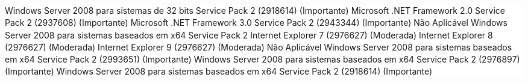 </td>
<td style="border:1px solid black;">
Windows Server 2008 para sistemas de 32 bits Service Pack 2  
(2918614)  
(Importante)

</td>
<td style="border:1px solid black;">
Microsoft .NET Framework 2.0 Service Pack 2  
(2937608)  
(Importante)  
Microsoft .NET Framework 3.0 Service Pack 2  
(2943344)  
(Importante)

</td>
<td style="border:1px solid black;">
Não Aplicável

</td>
</tr>
<tr>
<td style="border:1px solid black;">
Windows Server 2008 para sistemas baseados em x64 Service Pack 2

</td>
<td style="border:1px solid black;">
Internet Explorer 7  
(2976627)  
(Moderada)  
Internet Explorer 8  
(2976627)  
(Moderada)  
Internet Explorer 9  
(2976627)  
(Moderada)

</td>
<td style="border:1px solid black;">
Não Aplicável

</td>
<td style="border:1px solid black;">
Windows Server 2008 para sistemas baseados em x64 Service Pack 2  
(2993651)  
(Importante)  
Windows Server 2008 para sistemas baseados em x64 Service Pack 2  
(2976897)  
(Importante)

</td>
<td style="border:1px solid black;">
Windows Server 2008 para sistemas baseados em x64 Service Pack 2  
(2918614)  
(Importante)

